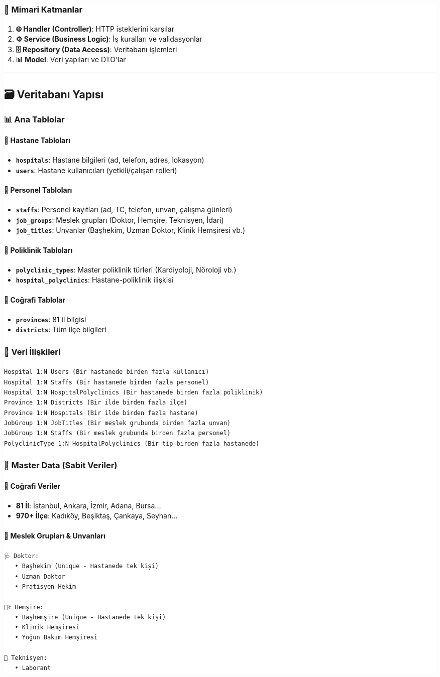 ### **🔄 Mimari Katmanlar**

1. **🌐 Handler (Controller)**: HTTP isteklerini karşılar
2. **⚙️ Service (Business Logic)**: İş kuralları ve validasyonlar
3. **🗄️ Repository (Data Access)**: Veritabanı işlemleri
4. **📊 Model**: Veri yapıları ve DTO'lar

---

## 🗃️ **Veritabanı Yapısı**

### **📊 Ana Tablolar**

#### **🏥 Hastane Tabloları**
- **`hospitals`**: Hastane bilgileri (ad, telefon, adres, lokasyon)
- **`users`**: Hastane kullanıcıları (yetkili/çalışan rolleri)

#### **👥 Personel Tabloları**
- **`staffs`**: Personel kayıtları (ad, TC, telefon, unvan, çalışma günleri)
- **`job_groups`**: Meslek grupları (Doktor, Hemşire, Teknisyen, İdari)
- **`job_titles`**: Unvanlar (Başhekim, Uzman Doktor, Klinik Hemşiresi vb.)

#### **🏥 Poliklinik Tabloları**
- **`polyclinic_types`**: Master poliklinik türleri (Kardiyoloji, Nöroloji vb.)
- **`hospital_polyclinics`**: Hastane-poliklinik ilişkisi

#### **📍 Coğrafi Tablolar**
- **`provinces`**: 81 il bilgisi
- **`districts`**: Tüm ilçe bilgileri

### **🔗 Veri İlişkileri**

```
Hospital 1:N Users (Bir hastanede birden fazla kullanıcı)
Hospital 1:N Staffs (Bir hastanede birden fazla personel)
Hospital 1:N HospitalPolyclinics (Bir hastanede birden fazla poliklinik)
Province 1:N Districts (Bir ilde birden fazla ilçe)
Province 1:N Hospitals (Bir ilde birden fazla hastane)
JobGroup 1:N JobTitles (Bir meslek grubunda birden fazla unvan)
JobGroup 1:N Staffs (Bir meslek grubunda birden fazla personel)
PolyclinicType 1:N HospitalPolyclinics (Bir tip birden fazla hastanede)
```

### **💾 Master Data (Sabit Veriler)**

#### **📍 Coğrafi Veriler**
- **81 İl**: İstanbul, Ankara, İzmir, Adana, Bursa...
- **970+ İlçe**: Kadıköy, Beşiktaş, Çankaya, Seyhan...

#### **👔 Meslek Grupları & Unvanları**
```
🩺 Doktor:
   • Başhekim (Unique - Hastanede tek kişi)
   • Uzman Doktor
   • Pratisyen Hekim

👩‍⚕️ Hemşire:
   • Başhemşire (Unique - Hastanede tek kişi)
   • Klinik Hemşiresi
   • Yoğun Bakım Hemşiresi

🧪 Teknisyen:
   • Laborant
```